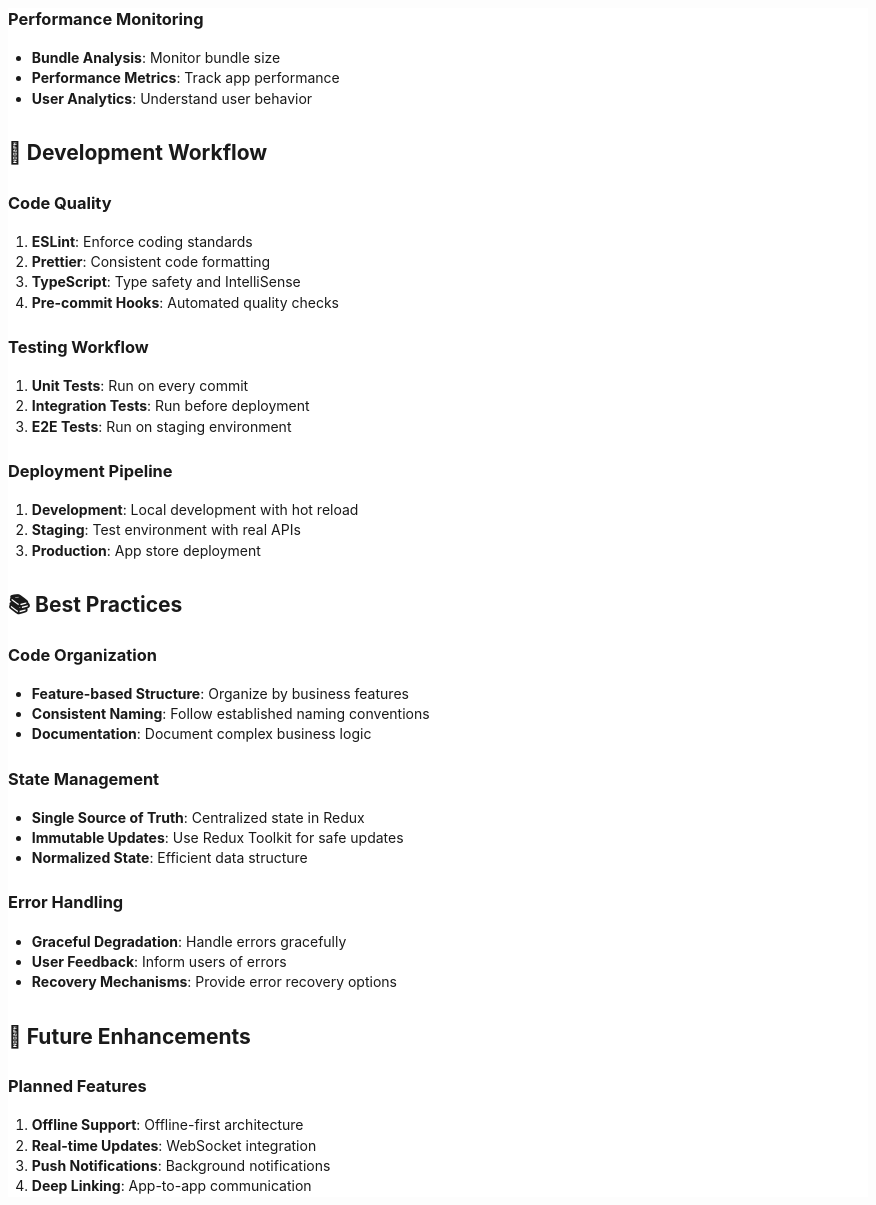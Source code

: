 ### Performance Monitoring
- **Bundle Analysis**: Monitor bundle size
- **Performance Metrics**: Track app performance
- **User Analytics**: Understand user behavior

## 🔄 Development Workflow

### Code Quality
1. **ESLint**: Enforce coding standards
2. **Prettier**: Consistent code formatting
3. **TypeScript**: Type safety and IntelliSense
4. **Pre-commit Hooks**: Automated quality checks

### Testing Workflow
1. **Unit Tests**: Run on every commit
2. **Integration Tests**: Run before deployment
3. **E2E Tests**: Run on staging environment

### Deployment Pipeline
1. **Development**: Local development with hot reload
2. **Staging**: Test environment with real APIs
3. **Production**: App store deployment

## 📚 Best Practices

### Code Organization
- **Feature-based Structure**: Organize by business features
- **Consistent Naming**: Follow established naming conventions
- **Documentation**: Document complex business logic

### State Management
- **Single Source of Truth**: Centralized state in Redux
- **Immutable Updates**: Use Redux Toolkit for safe updates
- **Normalized State**: Efficient data structure

### Error Handling
- **Graceful Degradation**: Handle errors gracefully
- **User Feedback**: Inform users of errors
- **Recovery Mechanisms**: Provide error recovery options

## 🎯 Future Enhancements

### Planned Features
1. **Offline Support**: Offline-first architecture
2. **Real-time Updates**: WebSocket integration
3. **Push Notifications**: Background notifications
4. **Deep Linking**: App-to-app communication
